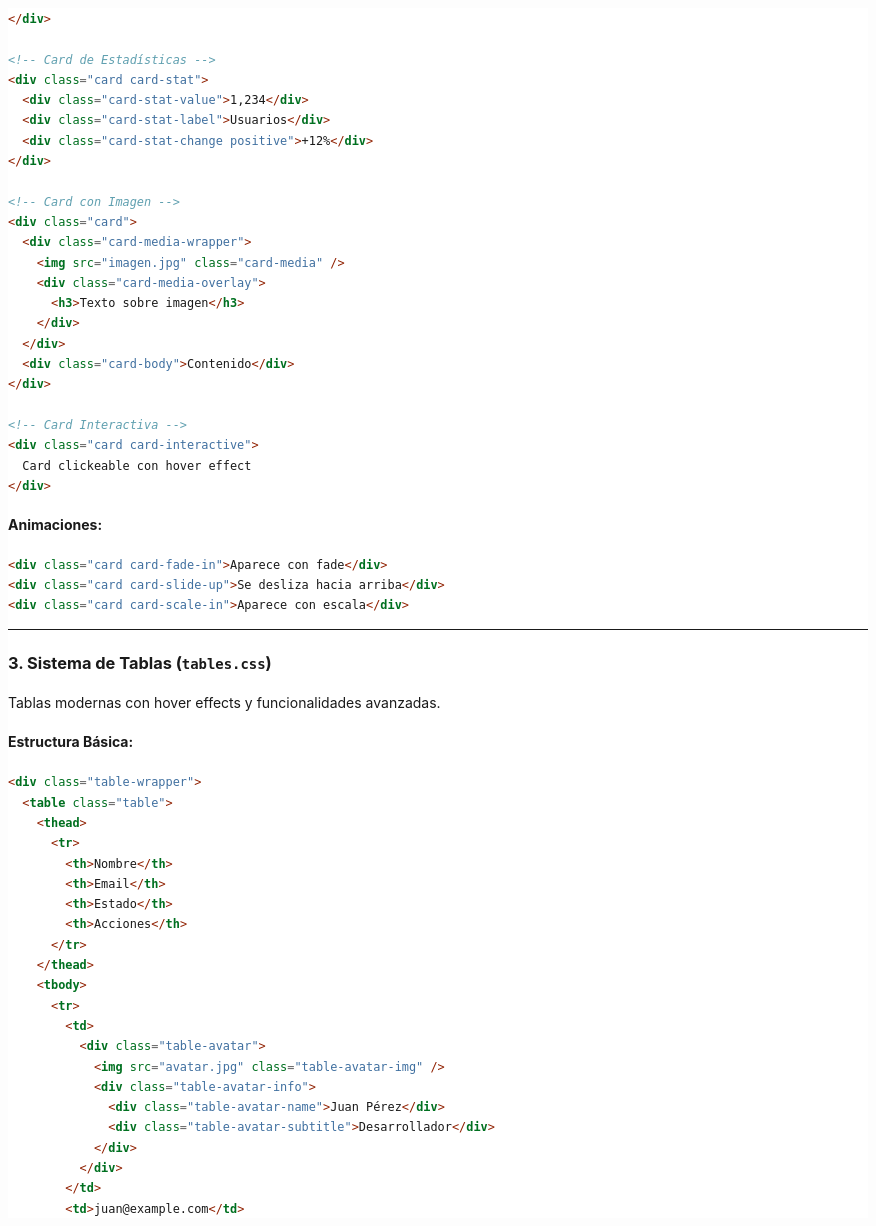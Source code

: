 ```html
</div>

<!-- Card de Estadísticas -->
<div class="card card-stat">
  <div class="card-stat-value">1,234</div>
  <div class="card-stat-label">Usuarios</div>
  <div class="card-stat-change positive">+12%</div>
</div>

<!-- Card con Imagen -->
<div class="card">
  <div class="card-media-wrapper">
    <img src="imagen.jpg" class="card-media" />
    <div class="card-media-overlay">
      <h3>Texto sobre imagen</h3>
    </div>
  </div>
  <div class="card-body">Contenido</div>
</div>

<!-- Card Interactiva -->
<div class="card card-interactive">
  Card clickeable con hover effect
</div>
```

#### Animaciones:

```html
<div class="card card-fade-in">Aparece con fade</div>
<div class="card card-slide-up">Se desliza hacia arriba</div>
<div class="card card-scale-in">Aparece con escala</div>
```

---

### 3. **Sistema de Tablas** (`tables.css`)

Tablas modernas con hover effects y funcionalidades avanzadas.

#### Estructura Básica:

```html
<div class="table-wrapper">
  <table class="table">
    <thead>
      <tr>
        <th>Nombre</th>
        <th>Email</th>
        <th>Estado</th>
        <th>Acciones</th>
      </tr>
    </thead>
    <tbody>
      <tr>
        <td>
          <div class="table-avatar">
            <img src="avatar.jpg" class="table-avatar-img" />
            <div class="table-avatar-info">
              <div class="table-avatar-name">Juan Pérez</div>
              <div class="table-avatar-subtitle">Desarrollador</div>
            </div>
          </div>
        </td>
        <td>juan@example.com</td>
```